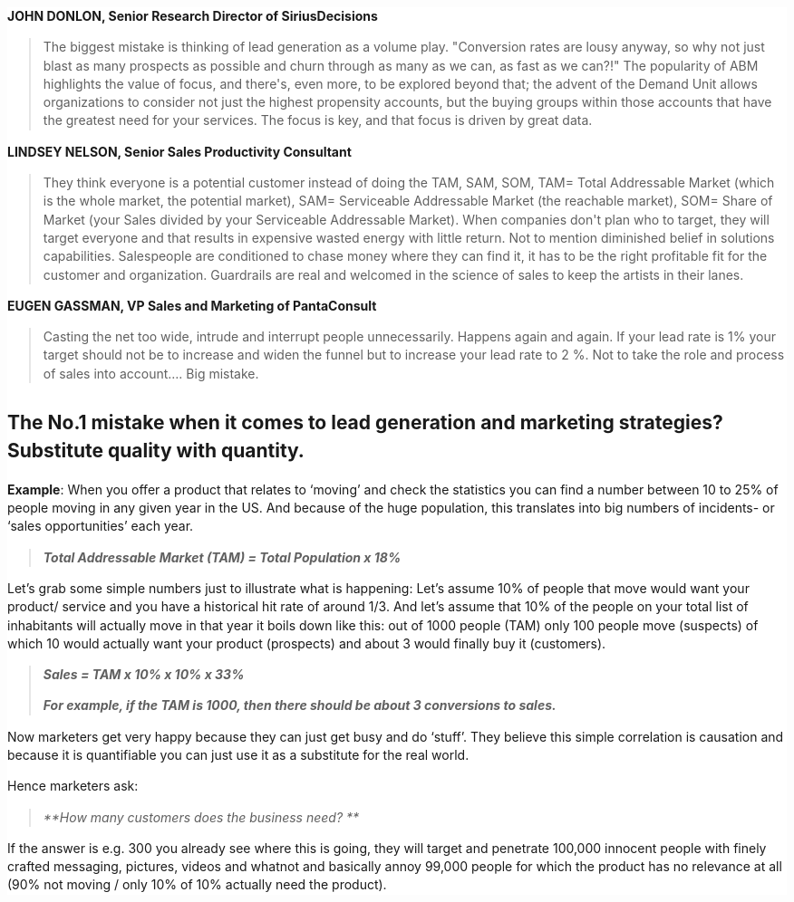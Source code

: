 **JOHN DONLON, Senior Research Director of SiriusDecisions**

> The biggest mistake is thinking of lead generation as a volume play. "Conversion rates are lousy anyway, so why not just blast as many prospects as possible and churn through as many as we can, as fast as we can?!" The popularity of ABM highlights the value of focus, and there's, even more, to be explored beyond that; the advent of the Demand Unit allows organizations to consider not just the highest propensity accounts, but the buying groups within those accounts that have the greatest need for your services. The focus is key, and that focus is driven by great data.

**LINDSEY NELSON, Senior Sales Productivity Consultant**

> They think everyone is a potential customer instead of doing the TAM, SAM, SOM, TAM= Total Addressable Market (which is the whole market, the potential market), SAM= Serviceable Addressable Market (the reachable market), SOM= Share of Market (your Sales divided by your Serviceable Addressable Market). When companies don't plan who to target, they will target everyone and that results in expensive wasted energy with little return. Not to mention diminished belief in solutions capabilities. Salespeople are conditioned to chase money where they can find it, it has to be the right profitable fit for the customer and organization.  Guardrails are real and welcomed in the science of sales to keep the artists in their lanes.

**EUGEN GASSMAN, VP Sales and Marketing of PantaConsult**

> Casting the net too wide, intrude and interrupt people unnecessarily. Happens again and again. If your lead rate is 1% your target should not be to increase and widen the funnel but to increase your lead rate to 2 %. Not to take the role and process of sales into account…. Big mistake.

## The No.1 mistake when it comes to lead generation and marketing strategies? Substitute quality with quantity.

**Example**: When you offer a product that relates to ‘moving’ and check the statistics you can find a number between 10 to 25% of people moving in any given year in the US. And because of the huge population, this translates into big numbers of incidents- or ‘sales opportunities’ each year.

> _**Total Addressable Market (TAM) = Total Population x 18%**_

Let’s grab some simple numbers just to illustrate what is happening: Let’s assume 10% of people that move would want your product/ service and you have a historical hit rate of around 1/3. And let’s assume that 10% of the people on your total list of inhabitants will actually move in that year it boils down like this: out of 1000 people (TAM) only 100 people move (suspects) of which 10 would actually want your product (prospects) and about 3 would finally buy it (customers).

> **_Sales = TAM x 10% x 10% x 33%_**
>
> **_For example, if the TAM is 1000, then there should be about 3 conversions to sales._**

Now marketers get very happy because they can just get busy and do ‘stuff’. They believe this simple correlation is causation and because it is quantifiable you can just use it as a substitute for the real world.

Hence marketers ask: 

> _**How many customers does the business need? **_

If the answer is e.g. 300 you already see where this is going, they will target and penetrate 100,000 innocent people with finely crafted messaging, pictures, videos and whatnot and basically annoy 99,000 people for which the product has no relevance at all (90% not moving / only 10% of 10% actually need the product).
